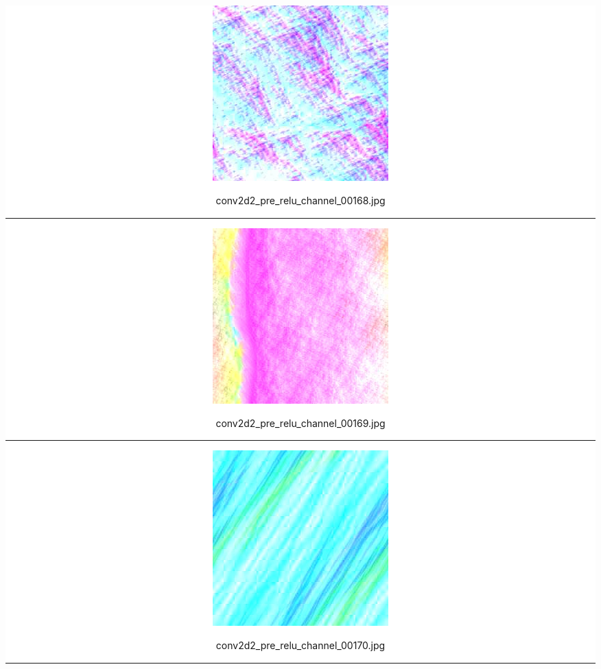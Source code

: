 <p align="center">  <img src="conv2d2_pre_relu_channel_00168.jpg?"> </p><p align="center">conv2d2_pre_relu_channel_00168.jpg</p>

***

<p align="center">  <img src="conv2d2_pre_relu_channel_00169.jpg?"> </p><p align="center">conv2d2_pre_relu_channel_00169.jpg</p>

***

<p align="center">  <img src="conv2d2_pre_relu_channel_00170.jpg?"> </p><p align="center">conv2d2_pre_relu_channel_00170.jpg</p>

***
